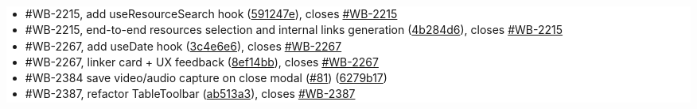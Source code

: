 - #WB-2215, add useResourceSearch hook ([591247e](https://github.com/opendigitaleducation/edifice-ui/commit/591247e3b811cdbb3749e839c1481268469e9f0a)), closes [#WB-2215](https://github.com/opendigitaleducation/edifice-ui/issues/WB-2215)
- #WB-2215, end-to-end resources selection and internal links generation ([4b284d6](https://github.com/opendigitaleducation/edifice-ui/commit/4b284d6a52cc1ba2b3a4dc860a014f935daf684b)), closes [#WB-2215](https://github.com/opendigitaleducation/edifice-ui/issues/WB-2215)
- #WB-2267, add useDate hook ([3c4e6e6](https://github.com/opendigitaleducation/edifice-ui/commit/3c4e6e6310618c77c6ae4dd96c48908f8252d254)), closes [#WB-2267](https://github.com/opendigitaleducation/edifice-ui/issues/WB-2267)
- #WB-2267, linker card + UX feedback ([8ef14bb](https://github.com/opendigitaleducation/edifice-ui/commit/8ef14bbbe413413b4fe4f258f792fb2296612bac)), closes [#WB-2267](https://github.com/opendigitaleducation/edifice-ui/issues/WB-2267)
- #WB-2384 save video/audio capture on close modal ([#81](https://github.com/opendigitaleducation/edifice-ui/issues/81)) ([6279b17](https://github.com/opendigitaleducation/edifice-ui/commit/6279b17a8232b5316c5da50a2bf044cdc7d84d64))
- #WB-2387, refactor TableToolbar ([ab513a3](https://github.com/opendigitaleducation/edifice-ui/commit/ab513a3b5f7d066aff7f3b56dff8d744fbf04303)), closes [#WB-2387](https://github.com/opendigitaleducation/edifice-ui/issues/WB-2387)

